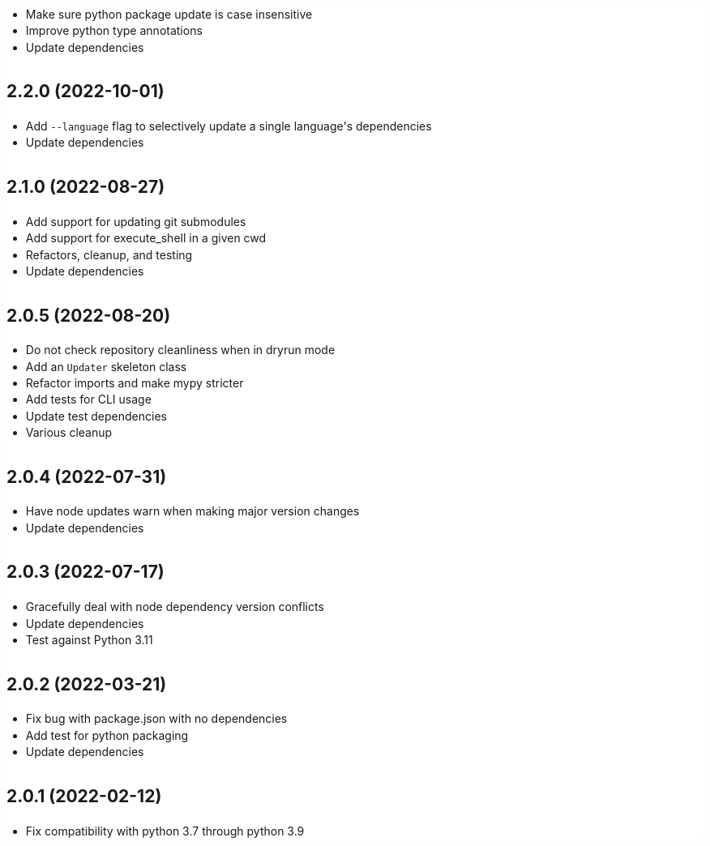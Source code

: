  - Make sure python package update is case insensitive
 - Improve python type annotations
 - Update dependencies


2.2.0 (2022-10-01)
------------------

 - Add `--language` flag to selectively update a single language's dependencies
 - Update dependencies


2.1.0 (2022-08-27)
------------------

 - Add support for updating git submodules
 - Add support for execute_shell in a given cwd
 - Refactors, cleanup, and testing
 - Update dependencies

2.0.5 (2022-08-20)
------------------

 - Do not check repository cleanliness when in dryrun mode
 - Add an `Updater` skeleton class
 - Refactor imports and make mypy stricter
 - Add tests for CLI usage
 - Update test dependencies
 - Various cleanup


2.0.4 (2022-07-31)
------------------

 - Have node updates warn when making major version changes
 - Update dependencies


2.0.3 (2022-07-17)
------------------

 - Gracefully deal with node dependency version conflicts
 - Update dependencies
 - Test against Python 3.11


2.0.2 (2022-03-21)
------------------

 - Fix bug with package.json with no dependencies
 - Add test for python packaging
 - Update dependencies


2.0.1 (2022-02-12)
------------------

 - Fix compatibility with python 3.7 through python 3.9
